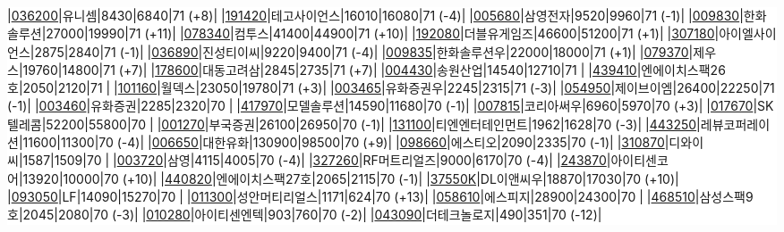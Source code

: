 |[036200](https://finance.daum.net/quotes/A036200)|유니셈|8430|6840|71 (+8)|
|[191420](https://finance.daum.net/quotes/A191420)|테고사이언스|16010|16080|71 (-4)|
|[005680](https://finance.daum.net/quotes/A005680)|삼영전자|9520|9960|71 (-1)|
|[009830](https://finance.daum.net/quotes/A009830)|한화솔루션|27000|19990|71 (+11)|
|[078340](https://finance.daum.net/quotes/A078340)|컴투스|41400|44900|71 (+10)|
|[192080](https://finance.daum.net/quotes/A192080)|더블유게임즈|46600|51200|71 (+1)|
|[307180](https://finance.daum.net/quotes/A307180)|아이엘사이언스|2875|2840|71 (-1)|
|[036890](https://finance.daum.net/quotes/A036890)|진성티이씨|9220|9400|71 (-4)|
|[009835](https://finance.daum.net/quotes/A009835)|한화솔루션우|22000|18000|71 (+1)|
|[079370](https://finance.daum.net/quotes/A079370)|제우스|19760|14800|71 (+7)|
|[178600](https://finance.daum.net/quotes/A178600)|대동고려삼|2845|2735|71 (+7)|
|[004430](https://finance.daum.net/quotes/A004430)|송원산업|14540|12710|71 |
|[439410](https://finance.daum.net/quotes/A439410)|엔에이치스팩26호|2050|2120|71 |
|[101160](https://finance.daum.net/quotes/A101160)|월덱스|23050|19780|71 (+3)|
|[003465](https://finance.daum.net/quotes/A003465)|유화증권우|2245|2315|71 (-3)|
|[054950](https://finance.daum.net/quotes/A054950)|제이브이엠|26400|22250|71 (-1)|
|[003460](https://finance.daum.net/quotes/A003460)|유화증권|2285|2320|70 |
|[417970](https://finance.daum.net/quotes/A417970)|모델솔루션|14590|11680|70 (-1)|
|[007815](https://finance.daum.net/quotes/A007815)|코리아써우|6960|5970|70 (+3)|
|[017670](https://finance.daum.net/quotes/A017670)|SK텔레콤|52200|55800|70 |
|[001270](https://finance.daum.net/quotes/A001270)|부국증권|26100|26950|70 (-1)|
|[131100](https://finance.daum.net/quotes/A131100)|티엔엔터테인먼트|1962|1628|70 (-3)|
|[443250](https://finance.daum.net/quotes/A443250)|레뷰코퍼레이션|11600|11300|70 (-4)|
|[006650](https://finance.daum.net/quotes/A006650)|대한유화|130900|98500|70 (+9)|
|[098660](https://finance.daum.net/quotes/A098660)|에스티오|2090|2335|70 (-1)|
|[310870](https://finance.daum.net/quotes/A310870)|디와이씨|1587|1509|70 |
|[003720](https://finance.daum.net/quotes/A003720)|삼영|4115|4005|70 (-4)|
|[327260](https://finance.daum.net/quotes/A327260)|RF머트리얼즈|9000|6170|70 (-4)|
|[243870](https://finance.daum.net/quotes/A243870)|아이티센코어|13920|10000|70 (+10)|
|[440820](https://finance.daum.net/quotes/A440820)|엔에이치스팩27호|2065|2115|70 (-1)|
|[37550K](https://finance.daum.net/quotes/A37550K)|DL이앤씨우|18870|17030|70 (+10)|
|[093050](https://finance.daum.net/quotes/A093050)|LF|14090|15270|70 |
|[011300](https://finance.daum.net/quotes/A011300)|성안머티리얼스|1171|624|70 (+13)|
|[058610](https://finance.daum.net/quotes/A058610)|에스피지|28900|24300|70 |
|[468510](https://finance.daum.net/quotes/A468510)|삼성스팩9호|2045|2080|70 (-3)|
|[010280](https://finance.daum.net/quotes/A010280)|아이티센엔텍|903|760|70 (-2)|
|[043090](https://finance.daum.net/quotes/A043090)|더테크놀로지|490|351|70 (-12)|